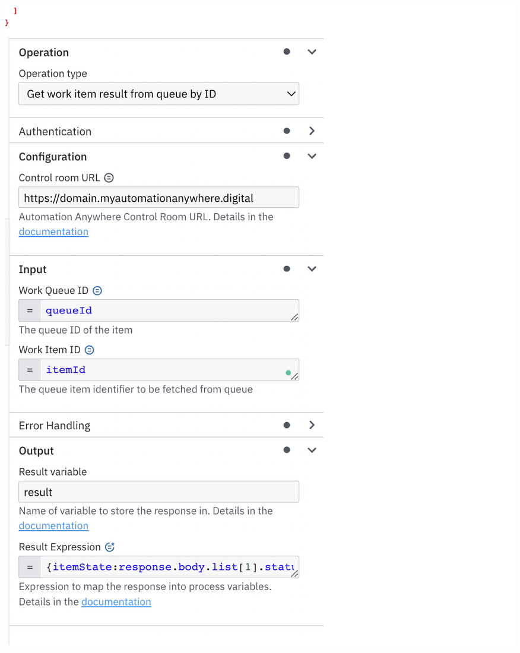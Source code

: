```json
  ]
}
```

![AA get work item result](../img/connector-automation-anywhere-get-work-item-result.png)
